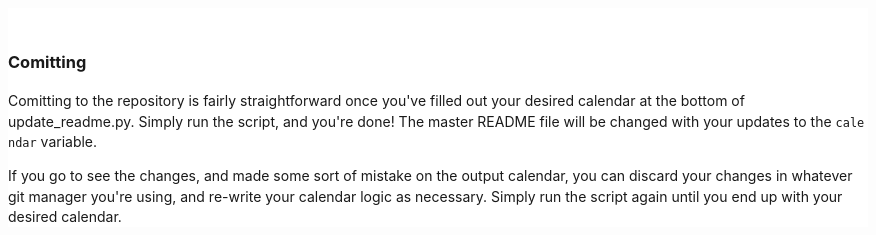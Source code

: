 &nbsp;

### Comitting

Comitting to the repository is fairly straightforward once you've filled out your desired calendar at the bottom of update_readme.py. Simply run the script, and you're done! The master README file will be changed with your updates to the `calendar` variable.

If you go to see the changes, and made some sort of mistake on the output calendar, you can discard your changes in whatever git manager you're using, and re-write your calendar logic as necessary. Simply run the script again until you end up with your desired calendar.
